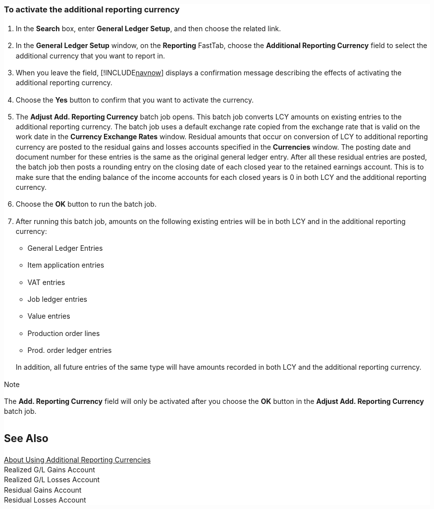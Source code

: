 ### To activate the additional reporting currency  
  
1.  In the **Search** box, enter **General Ledger Setup**, and then choose the related link.  
  
2.  In the **General Ledger Setup** window, on the **Reporting** FastTab, choose the **Additional Reporting Currency** field to select the additional currency that you want to report in.  
  
3.  When you leave the field, [!INCLUDE[navnow](../ApplicationDesign/includes/navnow_md.md)] displays a confirmation message describing the effects of activating the additional reporting currency.  
  
4.  Choose the **Yes** button to confirm that you want to activate the currency.  
  
5.  The **Adjust Add. Reporting Currency** batch job opens. This batch job converts LCY amounts on existing entries to the additional reporting currency. The batch job uses a default exchange rate copied from the exchange rate that is valid on the work date in the **Currency Exchange Rates** window. Residual amounts that occur on conversion of LCY to additional reporting currency are posted to the residual gains and losses accounts specified in the **Currencies** window. The posting date and document number for these entries is the same as the original general ledger entry. After all these residual entries are posted, the batch job then posts a rounding entry on the closing date of each closed year to the retained earnings account. This is to make sure that the ending balance of the income accounts for each closed years is 0 in both LCY and the additional reporting currency.  
  
6.  Choose the **OK** button to run the batch job.  
  
7.  After running this batch job, amounts on the following existing entries will be in both LCY and in the additional reporting currency:  
  
    -   General Ledger Entries  
  
    -   Item application entries  
  
    -   VAT entries  
  
    -   Job ledger entries  
  
    -   Value entries  
  
    -   Production order lines  
  
    -   Prod. order ledger entries  
  
     In addition, all future entries of the same type will have amounts recorded in both LCY and the additional reporting currency.  
  
> [!NOTE]  
>  The **Add. Reporting Currency** field will only be activated after you choose the **OK** button in the **Adjust Add. Reporting Currency** batch job.  
  
## See Also  
 [About Using Additional Reporting Currencies](../Finance/about-using-additional-reporting-currencies.md)   
 Realized G\/L Gains Account   
 Realized G\/L Losses Account   
 Residual Gains Account   
 Residual Losses Account